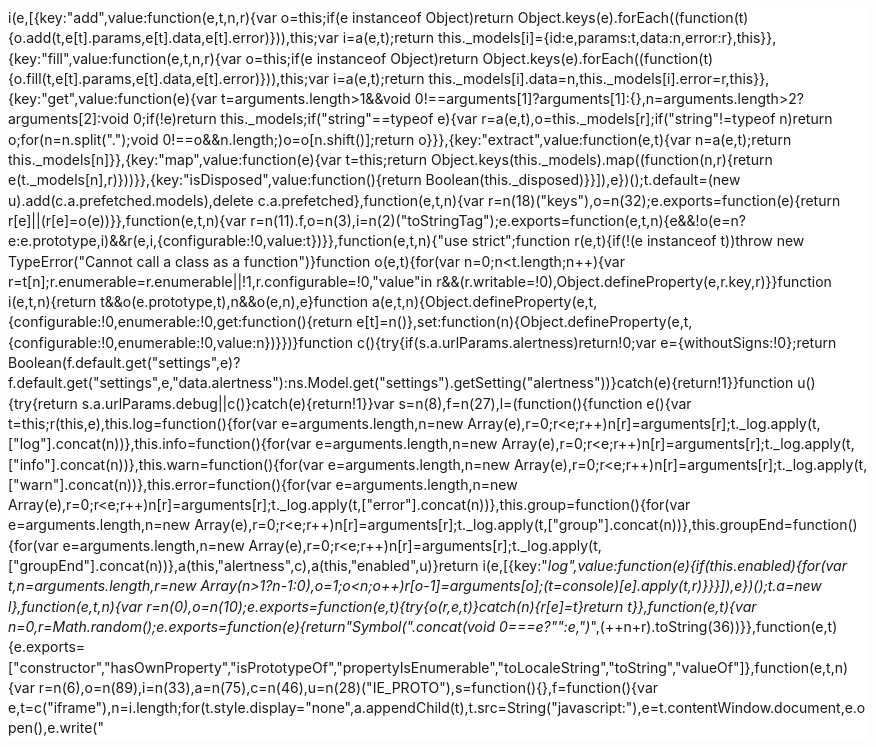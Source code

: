 i(e,[{key:"add",value:function(e,t,n,r){var o=this;if(e instanceof Object)return Object.keys(e).forEach((function(t){o.add(t,e[t].params,e[t].data,e[t].error)})),this;var i=a(e,t);return this._models[i]={id:e,params:t,data:n,error:r},this}},{key:"fill",value:function(e,t,n,r){var o=this;if(e instanceof Object)return Object.keys(e).forEach((function(t){o.fill(t,e[t].params,e[t].data,e[t].error)})),this;var i=a(e,t);return this._models[i].data=n,this._models[i].error=r,this}},{key:"get",value:function(e){var t=arguments.length>1&&void 0!==arguments[1]?arguments[1]:{},n=arguments.length>2?arguments[2]:void 0;if(!e)return this._models;if("string"==typeof e){var r=a(e,t),o=this._models[r];if("string"!=typeof n)return o;for(n=n.split(".");void 0!==o&&n.length;)o=o[n.shift()];return o}}},{key:"extract",value:function(e,t){var n=a(e,t);return this._models[n]}},{key:"map",value:function(e){var t=this;return Object.keys(this._models).map((function(n,r){return e(t._models[n],r)}))}},{key:"isDisposed",value:function(){return Boolean(this._disposed)}}]),e})();t.default=(new u).add(c.a.prefetched.models),delete c.a.prefetched},function(e,t,n){var r=n(18)("keys"),o=n(32);e.exports=function(e){return r[e]||(r[e]=o(e))}},function(e,t,n){var r=n(11).f,o=n(3),i=n(2)("toStringTag");e.exports=function(e,t,n){e&&!o(e=n?e:e.prototype,i)&&r(e,i,{configurable:!0,value:t})}},function(e,t,n){"use strict";function r(e,t){if(!(e instanceof t))throw new TypeError("Cannot call a class as a function")}function o(e,t){for(var n=0;n<t.length;n++){var r=t[n];r.enumerable=r.enumerable||!1,r.configurable=!0,"value"in r&&(r.writable=!0),Object.defineProperty(e,r.key,r)}}function i(e,t,n){return t&&o(e.prototype,t),n&&o(e,n),e}function a(e,t,n){Object.defineProperty(e,t,{configurable:!0,enumerable:!0,get:function(){return e[t]=n()},set:function(n){Object.defineProperty(e,t,{configurable:!0,enumerable:!0,value:n})}})}function c(){try{if(s.a.urlParams.alertness)return!0;var e={withoutSigns:!0};return Boolean(f.default.get("settings",e)?f.default.get("settings",e,"data.alertness"):ns.Model.get("settings").getSetting("alertness"))}catch(e){return!1}}function u(){try{return s.a.urlParams.debug||c()}catch(e){return!1}}var s=n(8),f=n(27),l=(function(){function e(){var t=this;r(this,e),this.log=function(){for(var e=arguments.length,n=new Array(e),r=0;r<e;r++)n[r]=arguments[r];t._log.apply(t,["log"].concat(n))},this.info=function(){for(var e=arguments.length,n=new Array(e),r=0;r<e;r++)n[r]=arguments[r];t._log.apply(t,["info"].concat(n))},this.warn=function(){for(var e=arguments.length,n=new Array(e),r=0;r<e;r++)n[r]=arguments[r];t._log.apply(t,["warn"].concat(n))},this.error=function(){for(var e=arguments.length,n=new Array(e),r=0;r<e;r++)n[r]=arguments[r];t._log.apply(t,["error"].concat(n))},this.group=function(){for(var e=arguments.length,n=new Array(e),r=0;r<e;r++)n[r]=arguments[r];t._log.apply(t,["group"].concat(n))},this.groupEnd=function(){for(var e=arguments.length,n=new Array(e),r=0;r<e;r++)n[r]=arguments[r];t._log.apply(t,["groupEnd"].concat(n))},a(this,"alertness",c),a(this,"enabled",u)}return i(e,[{key:"_log",value:function(e){if(this.enabled){for(var t,n=arguments.length,r=new Array(n>1?n-1:0),o=1;o<n;o++)r[o-1]=arguments[o];(t=console)[e].apply(t,r)}}}]),e})();t.a=new l},function(e,t,n){var r=n(0),o=n(10);e.exports=function(e,t){try{o(r,e,t)}catch(n){r[e]=t}return t}},function(e,t){var n=0,r=Math.random();e.exports=function(e){return"Symbol(".concat(void 0===e?"":e,")_",(++n+r).toString(36))}},function(e,t){e.exports=["constructor","hasOwnProperty","isPrototypeOf","propertyIsEnumerable","toLocaleString","toString","valueOf"]},function(e,t,n){var r=n(6),o=n(89),i=n(33),a=n(75),c=n(46),u=n(28)("IE_PROTO"),s=function(){},f=function(){var e,t=c("iframe"),n=i.length;for(t.style.display="none",a.appendChild(t),t.src=String("javascript:"),e=t.contentWindow.document,e.open(),e.write("<script>document.F=Object<\/script>"),e.close(),f=e.F;n--;)delete f.prototype[i[n]];return f()};e.exports=Object.create||function(e,t){var n;return null!==e?(s.prototype=r(e),n=new s,s.prototype=null,n[u]=e):n=f(),void 0===t?n:o(n,t)},n(23)[u]=!0},function(e,t,n){var r=n(12),o=n(36),i=n(25),a=n(17),c=n(37),u=n(3),s=n(51),f=Object.getOwnPropertyDescriptor;t.f=r?f:function(e,t){if(e=a(e),t=c(t,!0),s)try{return f(e,t)}catch(e){}if(u(e,t))return i(!o.f.call(e,t),e[t])}},function(e,t,n){"use strict";var r={}.propertyIsEnumerable,o=Object.getOwnPropertyDescriptor,i=o&&!r.call({1:2},1);t.f=i?function(e){var t=o(this,e);return!!t&&t.enumerable}:r},function(e,t,n){var r=n(5);e.exports=function(e,t){if(!r(e))return e;var n,o;if(t&&"function"==typeof(n=e.toString)&&!r(o=n.call(e)))return o;if("function"==typeof(n=e.valueOf)&&!r(o=n.call(e)))return o;if(!t&&"function"==typeof(n=e.toString)&&!r(o=n.call(e)))return o;throw TypeError("Can't convert object to primitive value")}},function(e,t,n){var r,o,i,a=n(86),c=n(5),u=n(10),s=n(3),f=n(28),l=n(23),d=n(0).WeakMap,p=function(e){return i(e)?o(e):r(e,{})},v=function(e){return function(t){var n;if(!c(t)||(n=o(t)).type!==e)throw TypeError("Incompatible receiver, "+e+" required");return n}};if(a){var h=new d,m=h.get,b=h.has,y=h.set;r=function(e,t){return y.call(h,e,t),t},o=function(e){return m.call(h,e)||{}},i=function(e){return b.call(h,e)}}else{var g=f("state");l[g]=!0,r=function(e,t){return u(e,g,t),t},o=function(e){return s(e,g)?e[g]:{}},i=function(e){return s(e,g)}}e.exports={set:r,get:o,has:i,enforce:p,getterFor:v}},function(e,t,n){var r=n(45),o=Math.min;e.exports=function(e){return e>0?o(r(e),9007199254740991):0}},function(e,t,n){var r=n(53),o=n(33);e.exports=Object.keys||function(e){return r(e,o)}},function(e,t,n){var r=n(49);e.exports=function(e,t,n){if(r(e),void 0===t)return e;switch(n){case 0:return function(){return e.call(t)};case 1:return function(n){return e.call(t,n)};case 2:return function(n,r){return e.call(t,n,r)};case 3:return
